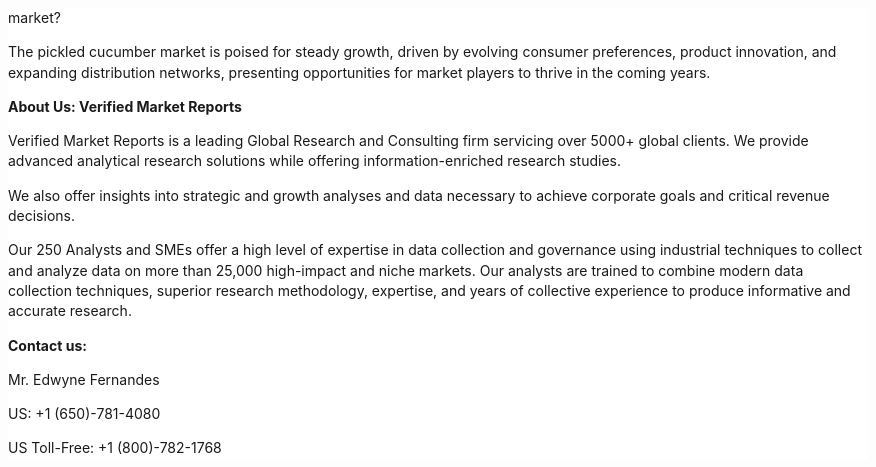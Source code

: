 market?</h2><p>The pickled cucumber market is poised for steady growth, driven by evolving consumer preferences, product innovation, and expanding distribution networks, presenting opportunities for market players to thrive in the coming years.</p></body></html><p id="" class=""><strong>About Us: Verified Market Reports</strong></p><p id="" class="">Verified Market Reports is a leading Global Research and Consulting firm servicing over 5000+ global clients. We provide advanced analytical research solutions while offering information-enriched research studies.</p><p id="" class="">We also offer insights into strategic and growth analyses and data necessary to achieve corporate goals and critical revenue decisions.</p><p id="" class="">Our 250 Analysts and SMEs offer a high level of expertise in data collection and governance using industrial techniques to collect and analyze data on more than 25,000 high-impact and niche markets. Our analysts are trained to combine modern data collection techniques, superior research methodology, expertise, and years of collective experience to produce informative and accurate research.</p><p id="" class=""><strong>Contact us:</strong></p><p id="" class="">Mr. Edwyne Fernandes</p><p id="" class="">US: +1 (650)-781-4080</p><p id="" class="">US Toll-Free: +1 (800)-782-1768</p>
